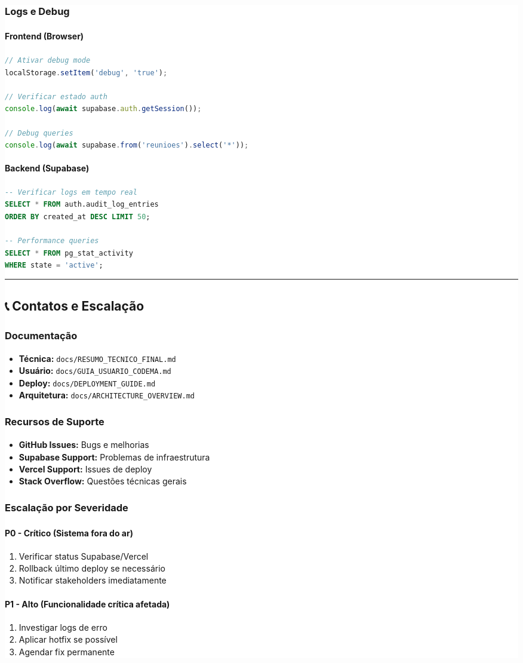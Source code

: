 ### **Logs e Debug**

#### **Frontend (Browser)**
```javascript
// Ativar debug mode
localStorage.setItem('debug', 'true');

// Verificar estado auth
console.log(await supabase.auth.getSession());

// Debug queries
console.log(await supabase.from('reunioes').select('*'));
```

#### **Backend (Supabase)**
```sql
-- Verificar logs em tempo real
SELECT * FROM auth.audit_log_entries 
ORDER BY created_at DESC LIMIT 50;

-- Performance queries
SELECT * FROM pg_stat_activity 
WHERE state = 'active';
```

---

## 📞 Contatos e Escalação

### **Documentação**
- **Técnica:** `docs/RESUMO_TECNICO_FINAL.md`
- **Usuário:** `docs/GUIA_USUARIO_CODEMA.md`
- **Deploy:** `docs/DEPLOYMENT_GUIDE.md`
- **Arquitetura:** `docs/ARCHITECTURE_OVERVIEW.md`

### **Recursos de Suporte**
- **GitHub Issues:** Bugs e melhorias
- **Supabase Support:** Problemas de infraestrutura
- **Vercel Support:** Issues de deploy
- **Stack Overflow:** Questões técnicas gerais

### **Escalação por Severidade**

#### **P0 - Crítico (Sistema fora do ar)**
1. Verificar status Supabase/Vercel
2. Rollback último deploy se necessário
3. Notificar stakeholders imediatamente

#### **P1 - Alto (Funcionalidade crítica afetada)**
1. Investigar logs de erro
2. Aplicar hotfix se possível
3. Agendar fix permanente
